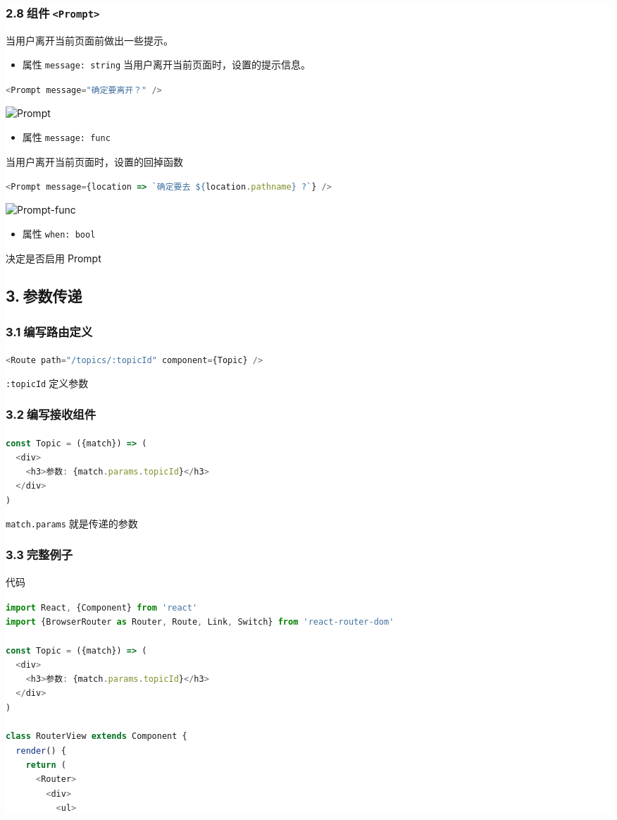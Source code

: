 ### 2.8 组件 `<Prompt>`

当用户离开当前页面前做出一些提示。

* 属性 `message: string`
当用户离开当前页面时，设置的提示信息。

```js
<Prompt message="确定要离开？" />
```

![Prompt](http://oflimcy5e.bkt.clouddn.com/ducafecat_2018-05-24-13-13-17.png)

* 属性 `message: func`

当用户离开当前页面时，设置的回掉函数

```js
<Prompt message={location => `确定要去 ${location.pathname} ?`} />
```

![Prompt-func](http://oflimcy5e.bkt.clouddn.com/ducafecat_2018-05-24-13-17-14.png)

* 属性 `when: bool`

决定是否启用 Prompt

## 3. 参数传递

### 3.1 编写路由定义

```js
<Route path="/topics/:topicId" component={Topic} />
```

`:topicId` 定义参数

### 3.2 编写接收组件

```js
const Topic = ({match}) => (
  <div>
    <h3>参数: {match.params.topicId}</h3>
  </div>
)
```

`match.params` 就是传递的参数

### 3.3 完整例子

代码

```js
import React, {Component} from 'react'
import {BrowserRouter as Router, Route, Link, Switch} from 'react-router-dom'

const Topic = ({match}) => (
  <div>
    <h3>参数: {match.params.topicId}</h3>
  </div>
)

class RouterView extends Component {
  render() {
    return (
      <Router>
        <div>
          <ul>
```